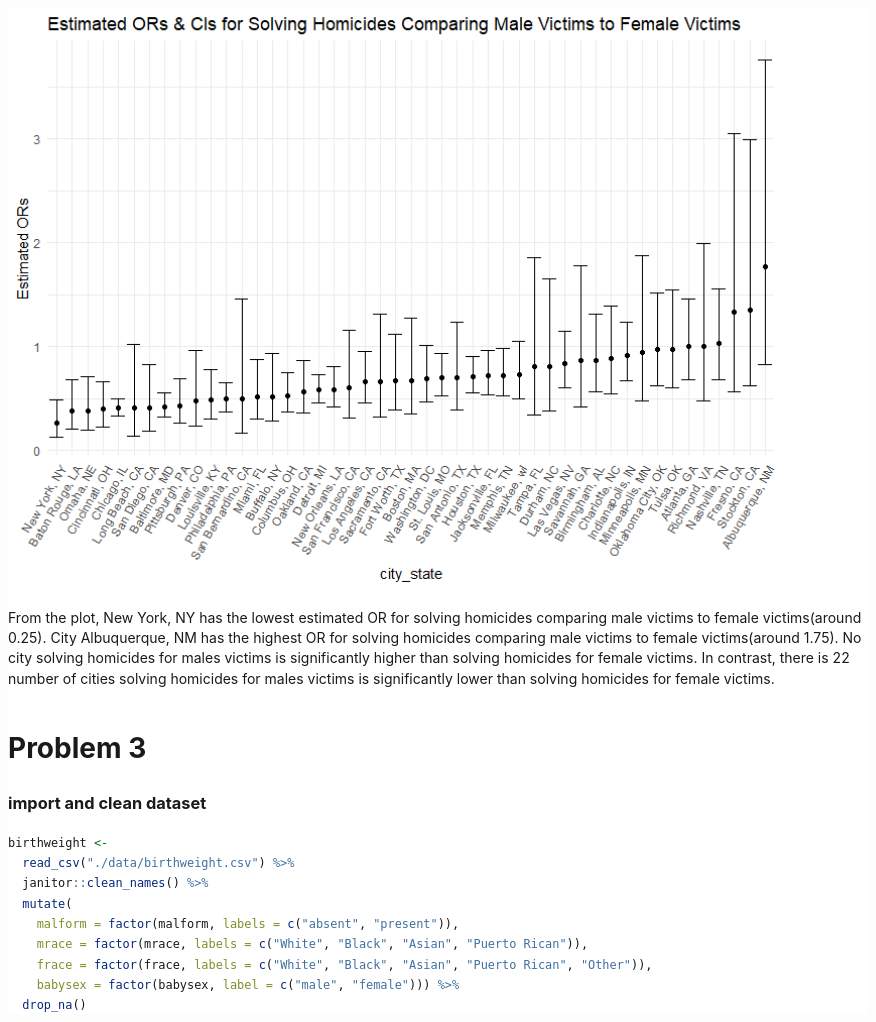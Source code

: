 <img src="p8105_hw6_yl4924_files/figure-gfm/unnamed-chunk-5-1.png" width="90%" />

From the plot, New York, NY has the lowest estimated OR for solving
homicides comparing male victims to female victims(around 0.25). City
Albuquerque, NM has the highest OR for solving homicides comparing male
victims to female victims(around 1.75). No city solving homicides for
males victims is significantly higher than solving homicides for female
victims. In contrast, there is 22 number of cities solving homicides for
males victims is significantly lower than solving homicides for female
victims.

# Problem 3

### import and clean dataset

``` r
birthweight <- 
  read_csv("./data/birthweight.csv") %>% 
  janitor::clean_names() %>% 
  mutate(
    malform = factor(malform, labels = c("absent", "present")),
    mrace = factor(mrace, labels = c("White", "Black", "Asian", "Puerto Rican")),
    frace = factor(frace, labels = c("White", "Black", "Asian", "Puerto Rican", "Other")),
    babysex = factor(babysex, label = c("male", "female"))) %>%
  drop_na()
```
